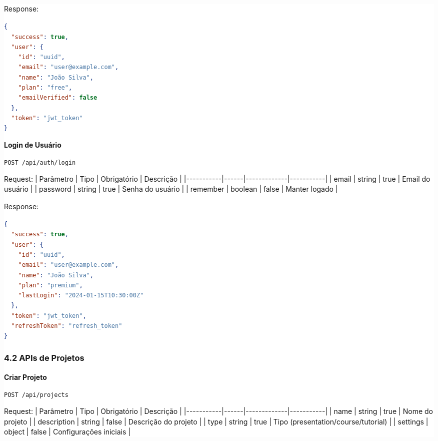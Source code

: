 Response:
```json
{
  "success": true,
  "user": {
    "id": "uuid",
    "email": "user@example.com",
    "name": "João Silva",
    "plan": "free",
    "emailVerified": false
  },
  "token": "jwt_token"
}
```

**Login de Usuário**
```
POST /api/auth/login
```

Request:
| Parâmetro | Tipo | Obrigatório | Descrição |
|-----------|------|-------------|-----------|
| email | string | true | Email do usuário |
| password | string | true | Senha do usuário |
| remember | boolean | false | Manter logado |

Response:
```json
{
  "success": true,
  "user": {
    "id": "uuid",
    "email": "user@example.com",
    "name": "João Silva",
    "plan": "premium",
    "lastLogin": "2024-01-15T10:30:00Z"
  },
  "token": "jwt_token",
  "refreshToken": "refresh_token"
}
```

### 4.2 APIs de Projetos

**Criar Projeto**
```
POST /api/projects
```

Request:
| Parâmetro | Tipo | Obrigatório | Descrição |
|-----------|------|-------------|-----------|
| name | string | true | Nome do projeto |
| description | string | false | Descrição do projeto |
| type | string | true | Tipo (presentation/course/tutorial) |
| settings | object | false | Configurações iniciais |
